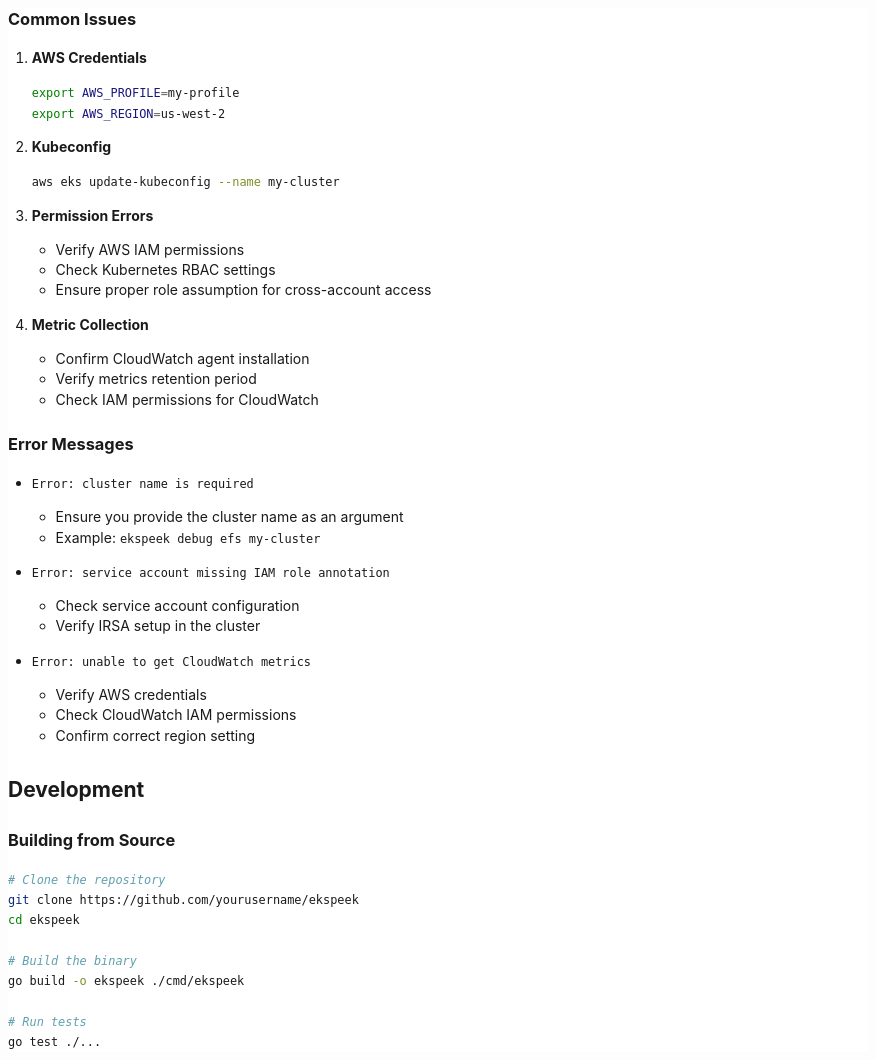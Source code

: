 ### Common Issues

1. **AWS Credentials**
   ```bash
   export AWS_PROFILE=my-profile
   export AWS_REGION=us-west-2
   ```

2. **Kubeconfig**
   ```bash
   aws eks update-kubeconfig --name my-cluster
   ```

3. **Permission Errors**
   - Verify AWS IAM permissions
   - Check Kubernetes RBAC settings
   - Ensure proper role assumption for cross-account access

4. **Metric Collection**
   - Confirm CloudWatch agent installation
   - Verify metrics retention period
   - Check IAM permissions for CloudWatch

### Error Messages

- `Error: cluster name is required`
  - Ensure you provide the cluster name as an argument
  - Example: `ekspeek debug efs my-cluster`

- `Error: service account missing IAM role annotation`
  - Check service account configuration
  - Verify IRSA setup in the cluster

- `Error: unable to get CloudWatch metrics`
  - Verify AWS credentials
  - Check CloudWatch IAM permissions
  - Confirm correct region setting

## Development

### Building from Source

```bash
# Clone the repository
git clone https://github.com/yourusername/ekspeek
cd ekspeek

# Build the binary
go build -o ekspeek ./cmd/ekspeek

# Run tests
go test ./...
```
